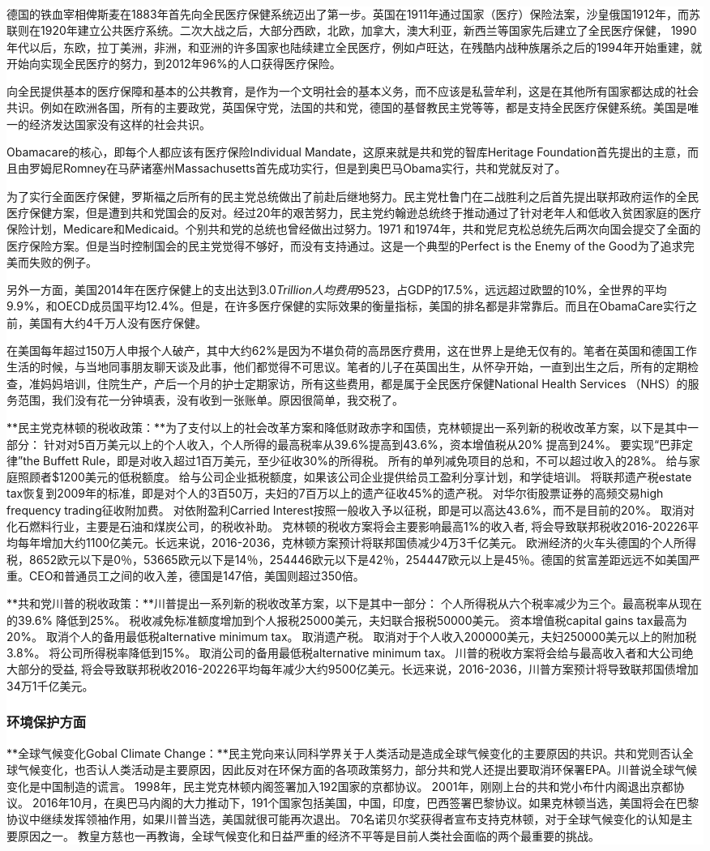 德国的铁血宰相俾斯麦在1883年首先向全民医疗保健系统迈出了第一步。英国在1911年通过国家（医疗）保险法案，沙皇俄国1912年，而苏联则在1920年建立公共医疗系统。二次大战之后，大部分西欧，北欧，加拿大，澳大利亚，新西兰等国家先后建立了全民医疗保健， 1990年代以后，东欧，拉丁美洲，非洲，和亚洲的许多国家也陆续建立全民医疗，例如卢旺达，在残酷内战种族屠杀之后的1994年开始重建，就开始向实现全民医疗的努力，到2012年96%的人口获得医疗保险。

向全民提供基本的医疗保障和基本的公共教育，是作为一个文明社会的基本义务，而不应该是私营牟利，这是在其他所有国家都达成的社会共识。例如在欧洲各国，所有的主要政党，英国保守党，法国的共和党，德国的基督教民主党等等，都是支持全民医疗保健系统。美国是唯一的经济发达国家没有这样的社会共识。 

Obamacare的核心，即每个人都应该有医疗保险Individual Mandate，这原来就是共和党的智库Heritage Foundation首先提出的主意，而且由罗姆尼Romney在马萨诸塞州Massachusetts首先成功实行，但是到奥巴马Obama实行，共和党就反对了。

为了实行全面医疗保健，罗斯福之后所有的民主党总统做出了前赴后继地努力。民主党杜鲁门在二战胜利之后首先提出联邦政府运作的全民医疗保健方案，但是遭到共和党国会的反对。经过20年的艰苦努力，民主党约翰逊总统终于推动通过了针对老年人和低收入贫困家庭的医疗保险计划，Medicare和Medicaid。个别共和党的总统也曾经做出过努力。1971 和1974年，共和党尼克松总统先后两次向国会提交了全面的医疗保险方案。但是当时控制国会的民主党觉得不够好，而没有支持通过。这是一个典型的Perfect is the Enemy of the Good为了追求完美而失败的例子。

另外一方面，美国2014年在医疗保健上的支出达到$3.0 Trillion人均费用$9523，占GDP的17.5%，远远超过欧盟的10%，全世界的平均9.9%，和OECD成员国平均12.4%。但是，在许多医疗保健的实际效果的衡量指标，美国的排名都是非常靠后。而且在ObamaCare实行之前，美国有大约4千万人没有医疗保健。

在美国每年超过150万人申报个人破产，其中大约62%是因为不堪负荷的高昂医疗费用，这在世界上是绝无仅有的。笔者在英国和德国工作生活的时候，与当地同事朋友聊天谈及此事，他们都觉得不可思议。笔者的儿子在英国出生，从怀孕开始，一直到出生之后，所有的定期检查，准妈妈培训，住院生产，产后一个月的护士定期家访，所有这些费用，都是属于全民医疗保健National Health Services （NHS）的服务范围，我们没有花一分钟填表，没有收到一张账单。原因很简单，我交税了。

**民主党克林顿的税收政策：**为了支付以上的社会改革方案和降低财政赤字和国债，克林顿提出一系列新的税收改革方案，以下是其中一部分：
针对对5百万美元以上的个人收入，个人所得的最高税率从39.6%提高到43.6%，资本增值税从20% 提高到24%。
要实现“巴菲定律”the Buffett Rule，即是对收入超过1百万美元，至少征收30%的所得税。 
所有的单列减免项目的总和，不可以超过收入的28%。
给与家庭照顾者$1200美元的低税额度。
给与公司企业抵税额度，如果该公司企业提供给员工盈利分享计划，和学徒培训。
将联邦遗产税estate tax恢复到2009年的标准，即是对个人的3百50万，夫妇的7百万以上的遗产征收45%的遗产税。
对华尔街股票证券的高频交易high frequency trading征收附加费。
对依附盈利Carried Interest按照一般收入予以征税，即是可以高达43.6%，而不是目前的20%。
取消对化石燃料行业，主要是石油和煤炭公司，的税收补助。
克林顿的税收方案将会主要影响最高1%的收入者, 将会导致联邦税收2016-20226平均每年增加大约1100亿美元。长远来说，2016-2036，克林顿方案预计将联邦国债减少4万3千亿美元。
欧洲经济的火车头德国的个人所得税，8652欧元以下是0％，53665欧元以下是14％，254446欧元以下是42％，254447欧元以上是45％。德国的贫富差距远远不如美国严重。CEO和普通员工之间的收入差，德国是147倍，美国则超过350倍。

**共和党川普的税收政策：**川普提出一系列新的税收改革方案，以下是其中一部分：
个人所得税从六个税率减少为三个。最高税率从现在的39.6% 降低到25%。 
税收减免标准额度增加到个人报税25000美元，夫妇联合报税50000美元。
资本增值税capital gains tax最高为20%。
取消个人的备用最低税alternative minimum tax。
取消遗产税。
取消对于个人收入200000美元，夫妇250000美元以上的附加税3.8%。
将公司所得税率降低到15%。
取消公司的备用最低税alternative minimum tax。
川普的税收方案将会给与最高收入者和大公司绝大部分的受益, 将会导致联邦税收2016-20226平均每年减少大约9500亿美元。长远来说，2016-2036，川普方案预计将导致联邦国债增加34万1千亿美元。

### 环境保护方面
**全球气候变化Gobal Climate Change：**民主党向来认同科学界关于人类活动是造成全球气候变化的主要原因的共识。共和党则否认全球气候变化，也否认人类活动是主要原因，因此反对在环保方面的各项政策努力，部分共和党人还提出要取消环保署EPA。川普说全球气候变化是中国制造的谎言。
1998年，民主党克林顿内阁签署加入192国家的京都协议。
2001年，刚刚上台的共和党小布什内阁退出京都协议。
2016年10月，在奥巴马内阁的大力推动下，191个国家包括美国，中国，印度，巴西签署巴黎协议。如果克林顿当选，美国将会在巴黎协议中继续发挥领袖作用，如果川普当选，美国就很可能再次退出。
70名诺贝尔奖获得者宣布支持克林顿，对于全球气候变化的认知是主要原因之一。
教皇方慈也一再教诲，全球气候变化和日益严重的经济不平等是目前人类社会面临的两个最重要的挑战。
